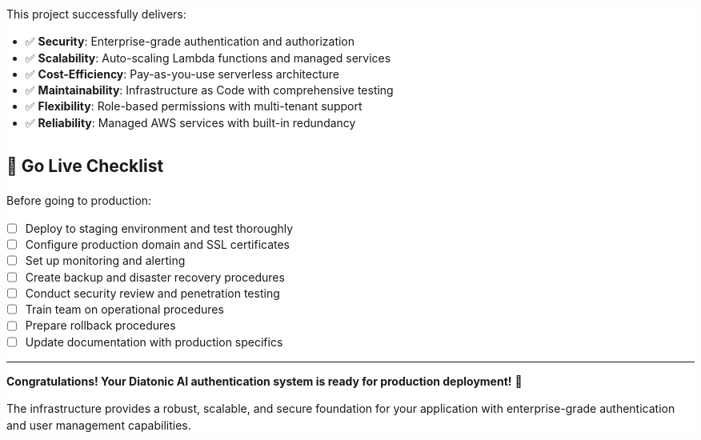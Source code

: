 This project successfully delivers:
- ✅ **Security**: Enterprise-grade authentication and authorization
- ✅ **Scalability**: Auto-scaling Lambda functions and managed services
- ✅ **Cost-Efficiency**: Pay-as-you-use serverless architecture
- ✅ **Maintainability**: Infrastructure as Code with comprehensive testing
- ✅ **Flexibility**: Role-based permissions with multi-tenant support
- ✅ **Reliability**: Managed AWS services with built-in redundancy

## 🚀 Go Live Checklist

Before going to production:
- [ ] Deploy to staging environment and test thoroughly
- [ ] Configure production domain and SSL certificates
- [ ] Set up monitoring and alerting
- [ ] Create backup and disaster recovery procedures
- [ ] Conduct security review and penetration testing
- [ ] Train team on operational procedures
- [ ] Prepare rollback procedures
- [ ] Update documentation with production specifics

---

**Congratulations! Your Diatonic AI authentication system is ready for production deployment!** 🚀

The infrastructure provides a robust, scalable, and secure foundation for your application with enterprise-grade authentication and user management capabilities.
